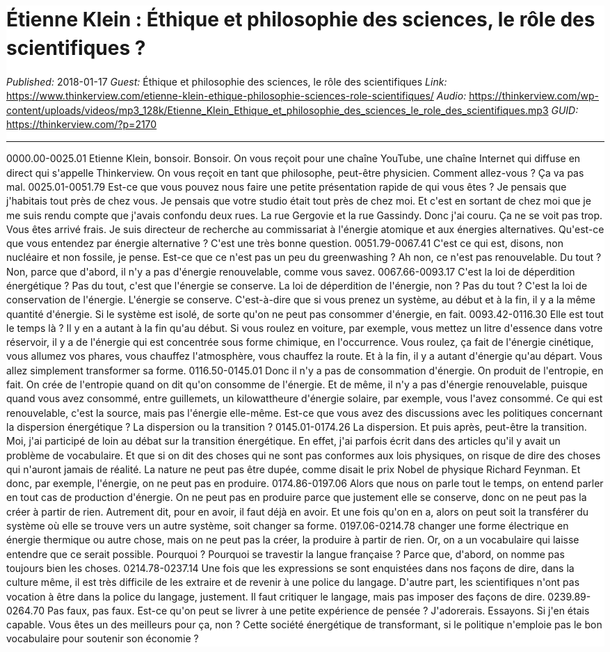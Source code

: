 # Étienne Klein : Éthique et philosophie des sciences, le rôle des scientifiques ?

*Published:* 2018-01-17
*Guest:* Éthique et philosophie des sciences, le rôle des scientifiques
*Link:* https://www.thinkerview.com/etienne-klein-ethique-philosophie-sciences-role-scientifiques/
*Audio:* https://thinkerview.com/wp-content/uploads/videos/mp3_128k/Etienne_Klein_Ethique_et_philosophie_des_sciences_le_role_des_scientifiques.mp3
*GUID:* https://thinkerview.com/?p=2170

---

0000.00-0025.01   Etienne Klein, bonsoir. Bonsoir. On vous reçoit pour une chaîne YouTube, une chaîne Internet qui diffuse en direct qui s'appelle Thinkerview. On vous reçoit en tant que philosophe, peut-être physicien. Comment allez-vous ? Ça va pas mal.
0025.01-0051.79   Est-ce que vous pouvez nous faire une petite présentation rapide de qui vous êtes ? Je pensais que j'habitais tout près de chez vous. Je pensais que votre studio était tout près de chez moi. Et c'est en sortant de chez moi que je me suis rendu compte que j'avais confondu deux rues. La rue Gergovie et la rue Gassindy. Donc j'ai couru. Ça ne se voit pas trop. Vous êtes arrivé frais. Je suis directeur de recherche au commissariat à l'énergie atomique et aux énergies alternatives. Qu'est-ce que vous entendez par énergie alternative ? C'est une très bonne question.
0051.79-0067.41   C'est ce qui est, disons, non nucléaire et non fossile, je pense. Est-ce que ce n'est pas un peu du greenwashing ? Ah non, ce n'est pas renouvelable. Du tout ? Non, parce que d'abord, il n'y a pas d'énergie renouvelable, comme vous savez.
0067.66-0093.17   C'est la loi de déperdition énergétique ? Pas du tout, c'est que l'énergie se conserve. La loi de déperdition de l'énergie, non ? Pas du tout ? C'est la loi de conservation de l'énergie. L'énergie se conserve. C'est-à-dire que si vous prenez un système, au début et à la fin, il y a la même quantité d'énergie. Si le système est isolé, de sorte qu'on ne peut pas consommer d'énergie, en fait.
0093.42-0116.30   Elle est tout le temps là ? Il y en a autant à la fin qu'au début. Si vous roulez en voiture, par exemple, vous mettez un litre d'essence dans votre réservoir, il y a de l'énergie qui est concentrée sous forme chimique, en l'occurrence. Vous roulez, ça fait de l'énergie cinétique, vous allumez vos phares, vous chauffez l'atmosphère, vous chauffez la route. Et à la fin, il y a autant d'énergie qu'au départ. Vous allez simplement transformer sa forme.
0116.50-0145.01   Donc il n'y a pas de consommation d'énergie. On produit de l'entropie, en fait. On crée de l'entropie quand on dit qu'on consomme de l'énergie. Et de même, il n'y a pas d'énergie renouvelable, puisque quand vous avez consommé, entre guillemets, un kilowattheure d'énergie solaire, par exemple, vous l'avez consommé. Ce qui est renouvelable, c'est la source, mais pas l'énergie elle-même. Est-ce que vous avez des discussions avec les politiques concernant la dispersion énergétique ? La dispersion ou la transition ?
0145.01-0174.26   La dispersion. Et puis après, peut-être la transition. Moi, j'ai participé de loin au débat sur la transition énergétique. En effet, j'ai parfois écrit dans des articles qu'il y avait un problème de vocabulaire. Et que si on dit des choses qui ne sont pas conformes aux lois physiques, on risque de dire des choses qui n'auront jamais de réalité. La nature ne peut pas être dupée, comme disait le prix Nobel de physique Richard Feynman. Et donc, par exemple, l'énergie, on ne peut pas en produire.
0174.86-0197.06   Alors que nous on parle tout le temps, on entend parler en tout cas de production d'énergie. On ne peut pas en produire parce que justement elle se conserve, donc on ne peut pas la créer à partir de rien. Autrement dit, pour en avoir, il faut déjà en avoir. Et une fois qu'on en a, alors on peut soit la transférer du système où elle se trouve vers un autre système, soit changer sa forme.
0197.06-0214.78   changer une forme électrique en énergie thermique ou autre chose, mais on ne peut pas la créer, la produire à partir de rien. Or, on a un vocabulaire qui laisse entendre que ce serait possible. Pourquoi ? Pourquoi se travestir la langue française ? Parce que, d'abord, on nomme pas toujours bien les choses.
0214.78-0237.14   Une fois que les expressions se sont enquistées dans nos façons de dire, dans la culture même, il est très difficile de les extraire et de revenir à une police du langage. D'autre part, les scientifiques n'ont pas vocation à être dans la police du langage, justement. Il faut critiquer le langage, mais pas imposer des façons de dire.
0239.89-0264.70   Pas faux, pas faux. Est-ce qu'on peut se livrer à une petite expérience de pensée ? J'adorerais. Essayons. Si j'en étais capable. Vous êtes un des meilleurs pour ça, non ? Cette société énergétique de transformant, si le politique n'emploie pas le bon vocabulaire pour soutenir son économie ?